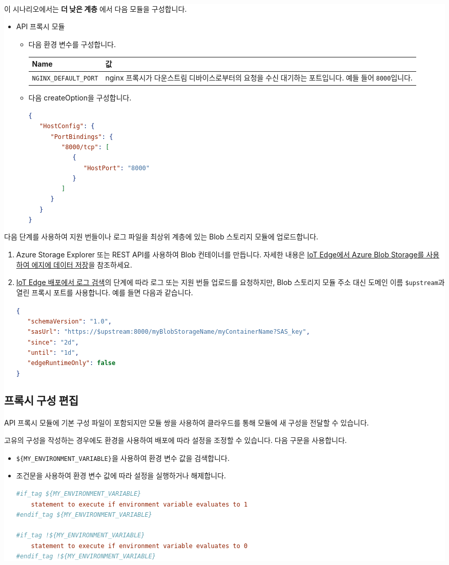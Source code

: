 이 시나리오에서는 **더 낮은 계층** 에서 다음 모듈을 구성합니다.

* API 프록시 모듈
  * 다음 환경 변수를 구성합니다.

    | Name | 값 |
    | ---- | ----- |
    | `NGINX_DEFAULT_PORT` | nginx 프록시가 다운스트림 디바이스로부터의 요청을 수신 대기하는 포트입니다. 예들 들어 `8000`입니다. |

  * 다음 createOption을 구성합니다.

    ```json
    {
       "HostConfig": {
          "PortBindings": {
             "8000/tcp": [
                {
                   "HostPort": "8000"
                }
             ]
          }
       }
    }
    ```

다음 단계를 사용하여 지원 번들이나 로그 파일을 최상위 계층에 있는 Blob 스토리지 모듈에 업로드합니다.

1. Azure Storage Explorer 또는 REST API를 사용하여 Blob 컨테이너를 만듭니다. 자세한 내용은 [IoT Edge에서 Azure Blob Storage를 사용하여 에지에 데이터 저장](how-to-store-data-blob.md)을 참조하세요.
1. [IoT Edge 배포에서 로그 검색](how-to-retrieve-iot-edge-logs.md)의 단계에 따라 로그 또는 지원 번들 업로드를 요청하지만, Blob 스토리지 모듈 주소 대신 도메인 이름 `$upstream`과 열린 프록시 포트를 사용합니다. 예를 들면 다음과 같습니다.

   ```json
   {
      "schemaVersion": "1.0",
      "sasUrl": "https://$upstream:8000/myBlobStorageName/myContainerName?SAS_key",
      "since": "2d",
      "until": "1d",
      "edgeRuntimeOnly": false
   }
   ```

## <a name="edit-the-proxy-configuration"></a>프록시 구성 편집

API 프록시 모듈에 기본 구성 파일이 포함되지만 모듈 쌍을 사용하여 클라우드를 통해 모듈에 새 구성을 전달할 수 있습니다.

고유의 구성을 작성하는 경우에도 환경을 사용하여 배포에 따라 설정을 조정할 수 있습니다. 다음 구문을 사용합니다.

* `${MY_ENVIRONMENT_VARIABLE}`을 사용하여 환경 변수 값을 검색합니다.
* 조건문을 사용하여 환경 변수 값에 따라 설정을 실행하거나 해제합니다.

   ```conf
   #if_tag ${MY_ENVIRONMENT_VARIABLE}
       statement to execute if environment variable evaluates to 1
   #endif_tag ${MY_ENVIRONMENT_VARIABLE}

   #if_tag !${MY_ENVIRONMENT_VARIABLE}
       statement to execute if environment variable evaluates to 0
   #endif_tag !${MY_ENVIRONMENT_VARIABLE}
   ```
